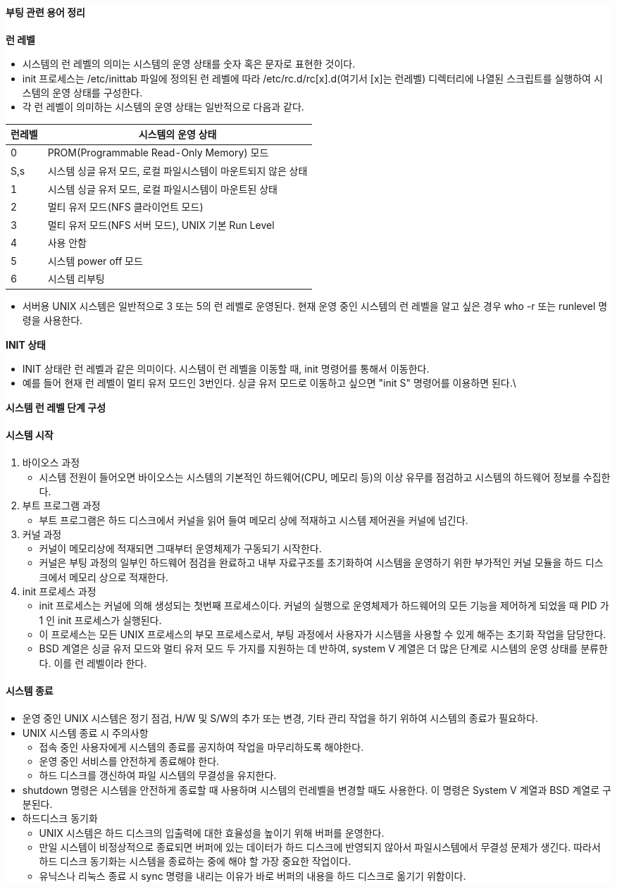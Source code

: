 #### 부팅 관련 용어 정리

**런 레벨**

- 시스템의 런 레벨의 의미는 시스템의 운영 상태를 숫자 혹은 문자로 표현한 것이다.
- init 프로세스는 /etc/inittab 파일에 정의된 런 레벨에 따라 /etc/rc.d/rc\[x].d(여기서 \[x]는 런레벨) 디렉터리에 나열된 스크립트를 실행하여 시스템의 운영 상태를 구성한다.
- 각 런 레벨이 의미하는 시스템의 운영 상태는 일반적으로 다음과 같다.

| 런레벨 | 시스템의 운영 상태                                            |
| ------ | ------------------------------------------------------------- |
| 0      | PROM(Programmable Read-Only Memory) 모드                      |
| S,s    | 시스템 싱글 유저 모드, 로컬 파일시스템이 마운트되지 않은 상태 |
| 1      | 시스템 싱글 유저 모드, 로컬 파일시스템이 마운트된 상태        |
| 2      | 멀티 유저 모드(NFS 클라이언트 모드)                           |
| 3      | 멀티 유저 모드(NFS 서버 모드), UNIX 기본 Run Level            |
| 4      | 사용 안함                                                     |
| 5      | 시스템 power off 모드                                         |
| 6      | 시스템 리부팅                                                 |

- 서버용 UNIX 시스템은 일반적으로 3 또는 5의 런 레벨로 운영된다. 현재 운영 중인 시스템의 런 레벨을 알고 싶은 경우 who -r 또는 runlevel 명령을 사용한다.

**INIT 상태**

- INIT 상태란 런 레벨과 같은 의미이다. 시스템이 런 레벨을 이동할 때, init 명령어를 통해서 이동한다.
- 예를 들어 현재 런 레벨이 멀티 유저 모드인 3번인다. 싱글 유저 모드로 이동하고 싶으면 "init S" 명령어를 이용하면 된다.\

**시스템 런 레벨 단계 구성**

#### 시스템 시작

1. 바이오스 과정
   - 시스템 전원이 들어오면 바이오스는 시스템의 기본적인 하드웨어(CPU, 메모리 등)의 이상 유무를 점검하고 시스템의 하드웨어 정보를 수집한다.
2. 부트 프로그램 과정
   - 부트 프로그램은 하드 디스크에서 커널을 읽어 들여 메모리 상에 적재하고 시스템 제어권을 커널에 넘긴다.
3. 커널 과정
   - 커널이 메모리상에 적재되면 그때부터 운영체제가 구동되기 시작한다.
   - 커널은 부팅 과정의 일부인 하드웨어 점검을 완료하고 내부 자료구조를 초기화하여 시스템을 운영하기 위한 부가적인 커널 모듈을 하드 디스크에서 메모리 상으로 적재한다.
4. init 프로세스 과정
   - init 프로세스는 커널에 의해 생성되는 첫번째 프로세스이다. 커널의 실행으로 운영체제가 하드웨어의 모든 기능을 제어하게 되었을 때 PID 가 1 인 init 프로세스가 실행된다.
   - 이 프로세스는 모든 UNIX 프로세스의 부모 프로세스로서, 부팅 과정에서 사용자가 시스템을 사용할 수 있게 해주는 초기화 작업을 담당한다.
   - BSD 계열은 싱글 유저 모드와 멀티 유저 모드 두 가지를 지원하는 데 반하여, system V 계열은 더 많은 단계로 시스템의 운영 상태를 분류한다. 이를 런 레벨이라 한다.

#### 시스템 종료

- 운영 중인 UNIX 시스템은 정기 점검, H/W 및 S/W의 추가 또는 변경, 기타 관리 작업을 하기 위하여 시스템의 종료가 필요하다.
- UNIX 시스템 종료 시 주의사항
  - 접속 중인 사용자에게 시스템의 종료를 공지하여 작업을 마무리하도록 해야한다.
  - 운영 중인 서비스를 안전하게 종료해야 한다.
  - 하드 디스크를 갱신하여 파일 시스템의 무결성을 유지한다.
- shutdown 명령은 시스템을 안전하게 종료할 때 사용하며 시스템의 런레벨을 변경할 때도 사용한다. 이 명령은 System V 계열과 BSD 계열로 구분된다.
- 하드디스크 동기화
  - UNIX 시스템은 하드 디스크의 입출력에 대한 효율성을 높이기 위해 버퍼를 운영한다.
  - 만일 시스템이 비정상적으로 종료되면 버퍼에 있는 데이터가 하드 디스크에 반영되지 않아서 파일시스템에서 무결성 문제가 생긴다. 따라서 하드 디스크 동기화는 시스템을 종료하는 중에 해야 할 가장 중요한 작업이다.
  - 유닉스나 리눅스 종료 시 sync 명령을 내리는 이유가 바로 버퍼의 내용을 하드 디스크로 옮기기 위함이다.
